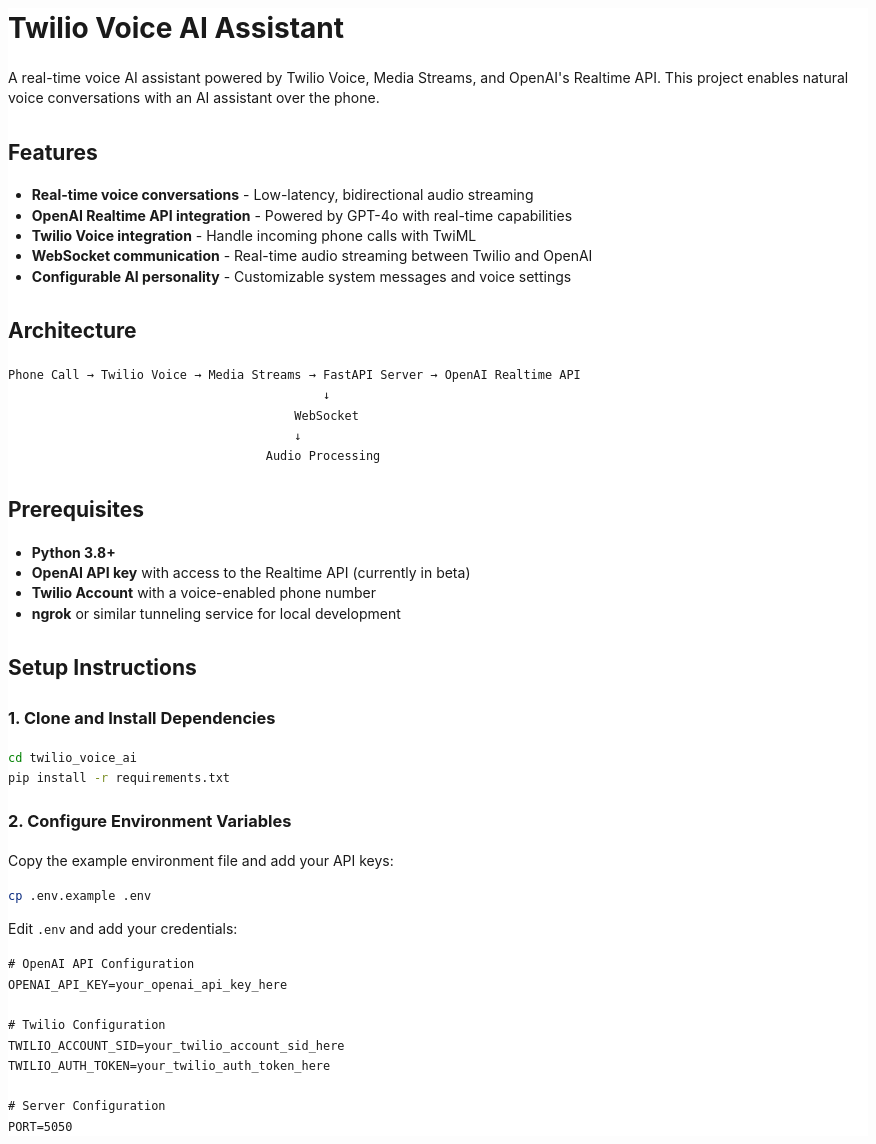 # Twilio Voice AI Assistant

A real-time voice AI assistant powered by Twilio Voice, Media Streams, and OpenAI's Realtime API. This project enables natural voice conversations with an AI assistant over the phone.

## Features

- **Real-time voice conversations** - Low-latency, bidirectional audio streaming
- **OpenAI Realtime API integration** - Powered by GPT-4o with real-time capabilities  
- **Twilio Voice integration** - Handle incoming phone calls with TwiML
- **WebSocket communication** - Real-time audio streaming between Twilio and OpenAI
- **Configurable AI personality** - Customizable system messages and voice settings

## Architecture

```
Phone Call → Twilio Voice → Media Streams → FastAPI Server → OpenAI Realtime API
                                            ↓
                                        WebSocket
                                        ↓
                                    Audio Processing
```

## Prerequisites

- **Python 3.8+**
- **OpenAI API key** with access to the Realtime API (currently in beta)
- **Twilio Account** with a voice-enabled phone number
- **ngrok** or similar tunneling service for local development

## Setup Instructions

### 1. Clone and Install Dependencies

```bash
cd twilio_voice_ai
pip install -r requirements.txt
```

### 2. Configure Environment Variables

Copy the example environment file and add your API keys:

```bash
cp .env.example .env
```

Edit `.env` and add your credentials:

```env
# OpenAI API Configuration
OPENAI_API_KEY=your_openai_api_key_here

# Twilio Configuration  
TWILIO_ACCOUNT_SID=your_twilio_account_sid_here
TWILIO_AUTH_TOKEN=your_twilio_auth_token_here

# Server Configuration
PORT=5050
```
